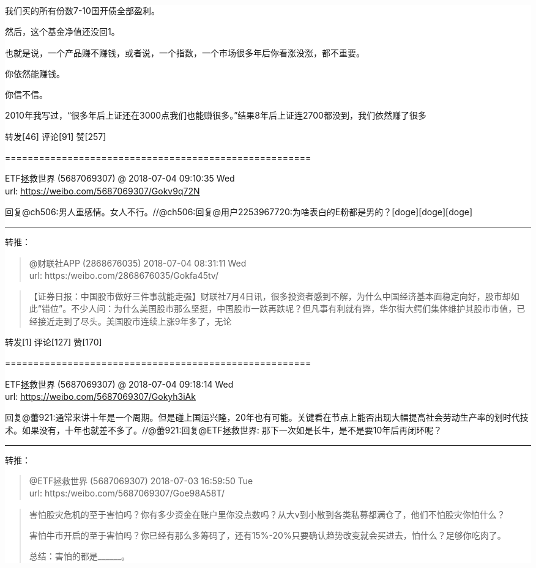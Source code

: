 我们买的所有份数7-10国开债全部盈利。

然后，这个基金净值还没回1。

也就是说，一个产品赚不赚钱，或者说，一个指数，一个市场很多年后你看涨没涨，都不重要。

你依然能赚钱。

你信不信。

2010年我写过，“很多年后上证还在3000点我们也能赚很多。”结果8年后上证连2700都没到，我们依然赚了很多 ​​​

转发[46]  评论[91]  赞[257] 

======================================================






ETF拯救世界 (5687069307) @
2018-07-04 09:10:35 Wed  
url: https://weibo.com/5687069307/Gokv9q72N

回复@ch506:男人重感情。女人不行。//@ch506:回复@用户2253967720:为啥表白的E粉都是男的？[doge][doge][doge]

------------------------------------------------------
转推：
>  @财联社APP (2868676035)
>  2018-07-04 08:31:11 Wed  
>  url: https:/weibo.com/2868676035/Gokfa45tv/

>  【证券日报：中国股市做好三件事就能走强】财联社7月4日讯，很多投资者感到不解，为什么中国经济基本面稳定向好，股市却如此“错位”。不少人问：为什么美国股市那么坚挺，中国股市一跌再跌呢？但凡事有利就有弊，华尔街大鳄们集体维护其股市市值，已经接近走到了尽头。美国股市连续上涨9年多了，无论 ​​​

转发[1]  评论[127]  赞[170] 

======================================================






ETF拯救世界 (5687069307) @
2018-07-04 09:18:14 Wed  
url: https://weibo.com/5687069307/Gokyh3iAk

回复@蕾921:通常来讲十年是一个周期。但是碰上国运兴隆，20年也有可能。关键看在节点上能否出现大幅提高社会劳动生产率的划时代技术。如果没有，十年也就差不多了。//@蕾921:回复@ETF拯救世界: 那下一次如是长牛，是不是要10年后再闭环呢？

------------------------------------------------------
转推：
>  @ETF拯救世界 (5687069307)
>  2018-07-03 16:59:50 Tue  
>  url: https:/weibo.com/5687069307/Goe98A58T/

>  害怕股灾危机的至于害怕吗？你有多少资金在账户里你没点数吗？从大v到小散到各类私募都满仓了，他们不怕股灾你怕什么？
>  
>  害怕牛市开启的至于害怕吗？你已经有那么多筹码了，还有15%-20%只要确认趋势改变就会买进去，怕什么？足够你吃肉了。
>  
>  总结：害怕的都是______。 ​​​
